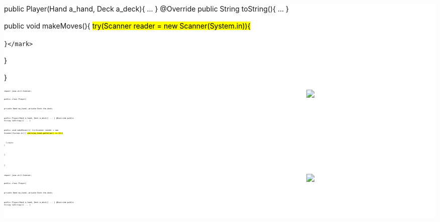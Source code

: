   public Player(Hand a_hand, Deck a_deck){ ... }
  @Override
  public String toString(){ ... }

  public void makeMoves(){
    <mark>try(Scanner reader = new Scanner(System.in)){

    }</mark>
  }

}</code></pre>
  </div>
</section>

<section>
  <div style="float: right; width: 30%">
    <img class="plain" style="width: 100%" src="/images/11.6.j.10.blackjack.player.png">
  </div>
  <div style="width: 70%">
    <pre class="stretch" style="font-size: .31em"><code class="java">import java.util.Scanner;

public class Player{

  private Hand my_hand;
  private Deck the_deck;

  public Player(Hand a_hand, Deck a_deck){ ... }
  @Override
  public String toString(){ ... }

  public void makeMoves(){
    try(Scanner reader = new Scanner(System.in)){
      <mark>while(my_hand.getValue() <= 21){

      }</mark>
    }
  }

}</code></pre>
  </div>
</section>


<section>
  <div style="float: right; width: 30%">
    <img class="plain" style="width: 100%" src="/images/11.6.j.10.blackjack.player.png">
  </div>
  <div style="width: 70%">
    <pre class="stretch" style="font-size: .31em"><code class="java">import java.util.Scanner;

public class Player{

  private Hand my_hand;
  private Deck the_deck;

  public Player(Hand a_hand, Deck a_deck){ ... }
  @Override
  public String toString(){ ... }
